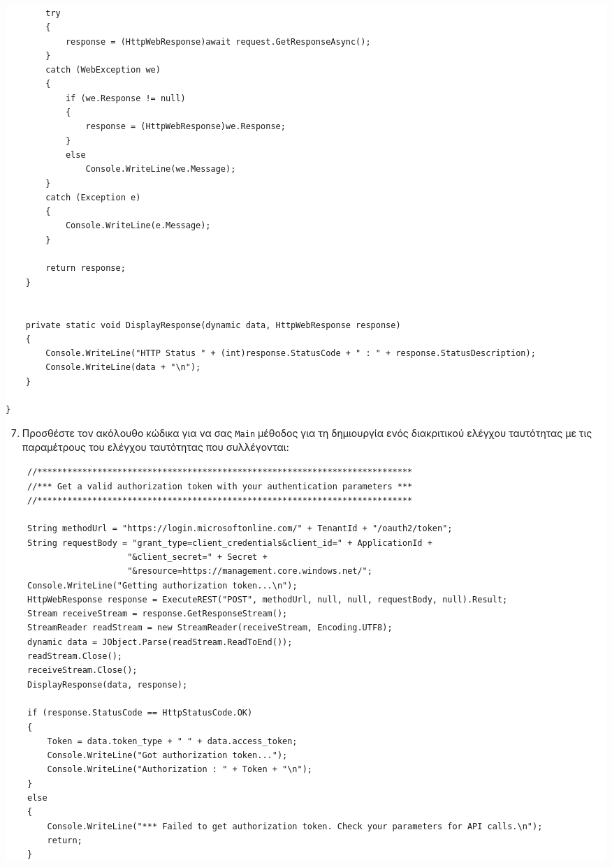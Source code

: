             try
            {
                response = (HttpWebResponse)await request.GetResponseAsync();
            }
            catch (WebException we)
            {
                if (we.Response != null)
                {
                    response = (HttpWebResponse)we.Response;
                }
                else
                    Console.WriteLine(we.Message);
            }
            catch (Exception e)
            {
                Console.WriteLine(e.Message);
            }

            return response;
        }


        private static void DisplayResponse(dynamic data, HttpWebResponse response)
        {
            Console.WriteLine("HTTP Status " + (int)response.StatusCode + " : " + response.StatusDescription);
            Console.WriteLine(data + "\n");
        }

    }

7. Προσθέστε τον ακόλουθο κώδικα για να σας `Main` μέθοδος για τη δημιουργία ενός διακριτικού ελέγχου ταυτότητας με τις παραμέτρους του ελέγχου ταυτότητας που συλλέγονται:

        //***************************************************************************
        //*** Get a valid authorization token with your authentication parameters ***
        //***************************************************************************

        String methodUrl = "https://login.microsoftonline.com/" + TenantId + "/oauth2/token";
        String requestBody = "grant_type=client_credentials&client_id=" + ApplicationId +
                            "&client_secret=" + Secret +
                            "&resource=https://management.core.windows.net/";
        Console.WriteLine("Getting authorization token...\n");
        HttpWebResponse response = ExecuteREST("POST", methodUrl, null, null, requestBody, null).Result;
        Stream receiveStream = response.GetResponseStream();
        StreamReader readStream = new StreamReader(receiveStream, Encoding.UTF8);
        dynamic data = JObject.Parse(readStream.ReadToEnd());
        readStream.Close();
        receiveStream.Close();
        DisplayResponse(data, response);

        if (response.StatusCode == HttpStatusCode.OK)
        {
            Token = data.token_type + " " + data.access_token;
            Console.WriteLine("Got authorization token...");
            Console.WriteLine("Authorization : " + Token + "\n");
        }
        else
        {
            Console.WriteLine("*** Failed to get authorization token. Check your parameters for API calls.\n");
            return;
        }
